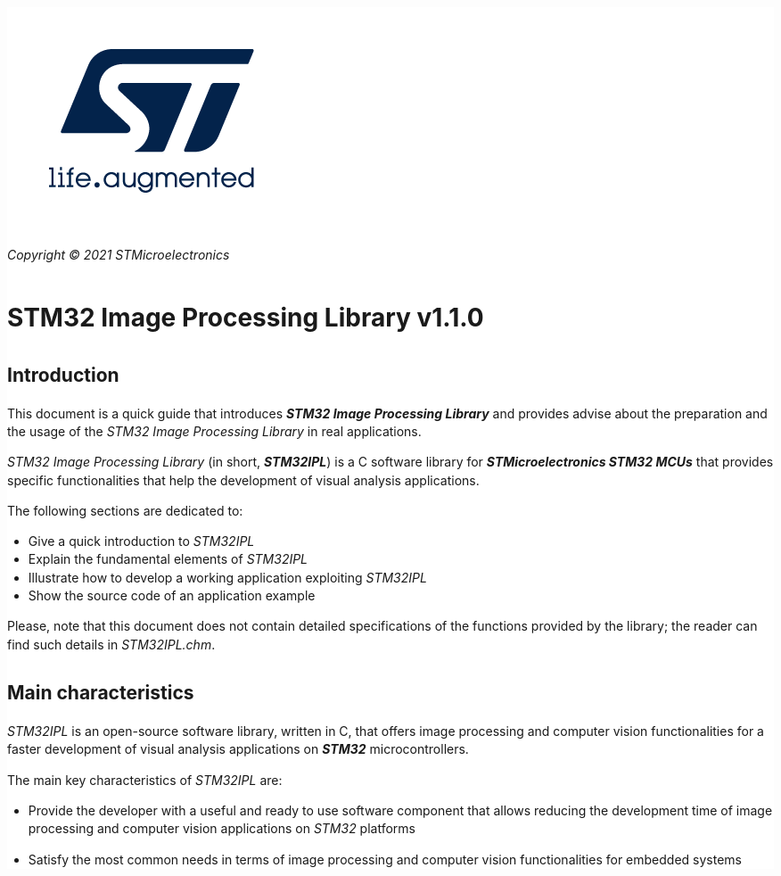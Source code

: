 ![STMicroelectronics](_htmresc/st_logo.png "STMicroelectronics")

*Copyright &copy; 2021 STMicroelectronics*

# STM32 Image Processing Library v1.1.0

## Introduction

This document is a quick guide that introduces ***STM32 Image Processing Library*** and provides advise about the preparation and the usage of the *STM32 Image Processing Library* in real applications.

*STM32 Image Processing Library* (in short, ***STM32IPL***) is a C software library for ***STMicroelectronics STM32 MCUs*** that provides specific functionalities that help the development of visual analysis applications.

The following sections are dedicated to:

-   Give a quick introduction to *STM32IPL*
-   Explain the fundamental elements of *STM32IPL*
-   Illustrate how to develop a working application exploiting *STM32IPL*
-   Show the source code of an application example

Please, note that this document does not contain detailed specifications of the functions provided by the library; the reader can find such details in *STM32IPL.chm*.

## Main characteristics

*STM32IPL* is an open-source software library, written in C, that offers image processing and computer vision functionalities for a faster development of visual analysis applications on ***STM32*** microcontrollers.

The main key characteristics of *STM32IPL* are:

-   Provide the developer with a useful and ready to use software component that allows reducing the development time of image processing and computer vision applications on *STM32* platforms

-   Satisfy the most common needs in terms of image processing and computer vision functionalities for embedded systems

